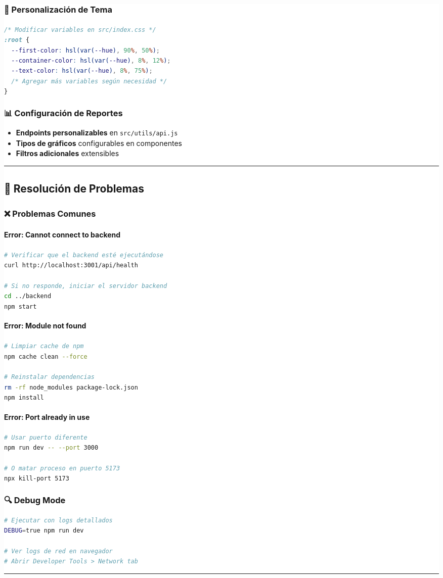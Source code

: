 ### **🎯 Personalización de Tema**
```css
/* Modificar variables en src/index.css */
:root {
  --first-color: hsl(var(--hue), 90%, 50%);
  --container-color: hsl(var(--hue), 8%, 12%);
  --text-color: hsl(var(--hue), 8%, 75%);
  /* Agregar más variables según necesidad */
}
```

### **📊 Configuración de Reportes**
- **Endpoints personalizables** en `src/utils/api.js`
- **Tipos de gráficos** configurables en componentes
- **Filtros adicionales** extensibles

---

## 🐛 **Resolución de Problemas**

### **❌ Problemas Comunes**

#### **Error: Cannot connect to backend**
```bash
# Verificar que el backend esté ejecutándose
curl http://localhost:3001/api/health

# Si no responde, iniciar el servidor backend
cd ../backend
npm start
```

#### **Error: Module not found**
```bash
# Limpiar cache de npm
npm cache clean --force

# Reinstalar dependencias
rm -rf node_modules package-lock.json
npm install
```

#### **Error: Port already in use**
```bash
# Usar puerto diferente
npm run dev -- --port 3000

# O matar proceso en puerto 5173
npx kill-port 5173
```

### **🔍 Debug Mode**
```bash
# Ejecutar con logs detallados
DEBUG=true npm run dev

# Ver logs de red en navegador
# Abrir Developer Tools > Network tab
```

---